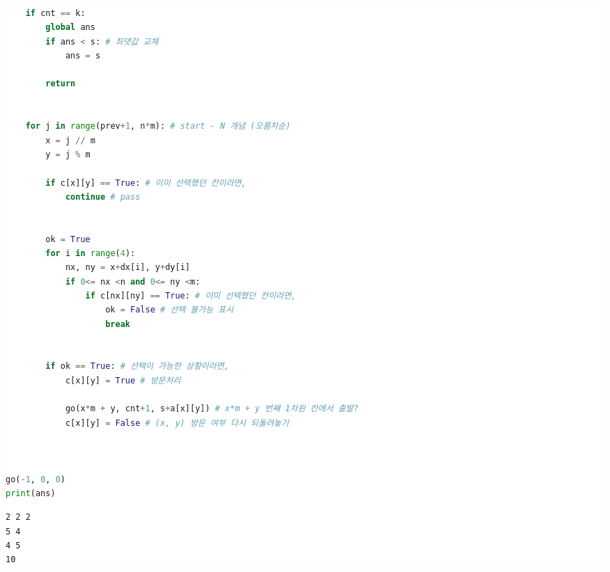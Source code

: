 ```python
    if cnt == k:
        global ans
        if ans < s: # 최댓값 교체
            ans = s
        
        return


    for j in range(prev+1, n*m): # start - N 개념 (오름차순)
        x = j // m
        y = j % m

        if c[x][y] == True: # 이미 선택했던 칸이라면,
            continue # pass


        ok = True
        for i in range(4):
            nx, ny = x+dx[i], y+dy[i]
            if 0<= nx <n and 0<= ny <m:
                if c[nx][ny] == True: # 이미 선택했던 칸이라면,
                    ok = False # 선택 불가능 표시
                    break


        if ok == True: # 선택이 가능한 상황이라면,
            c[x][y] = True # 방문처리

            go(x*m + y, cnt+1, s+a[x][y]) # x*m + y 번째 1차원 칸에서 출발?
            c[x][y] = False # (x, y) 방문 여부 다시 되돌려놓기



go(-1, 0, 0)
print(ans)
```

    2 2 2
    5 4
    4 5
    10

